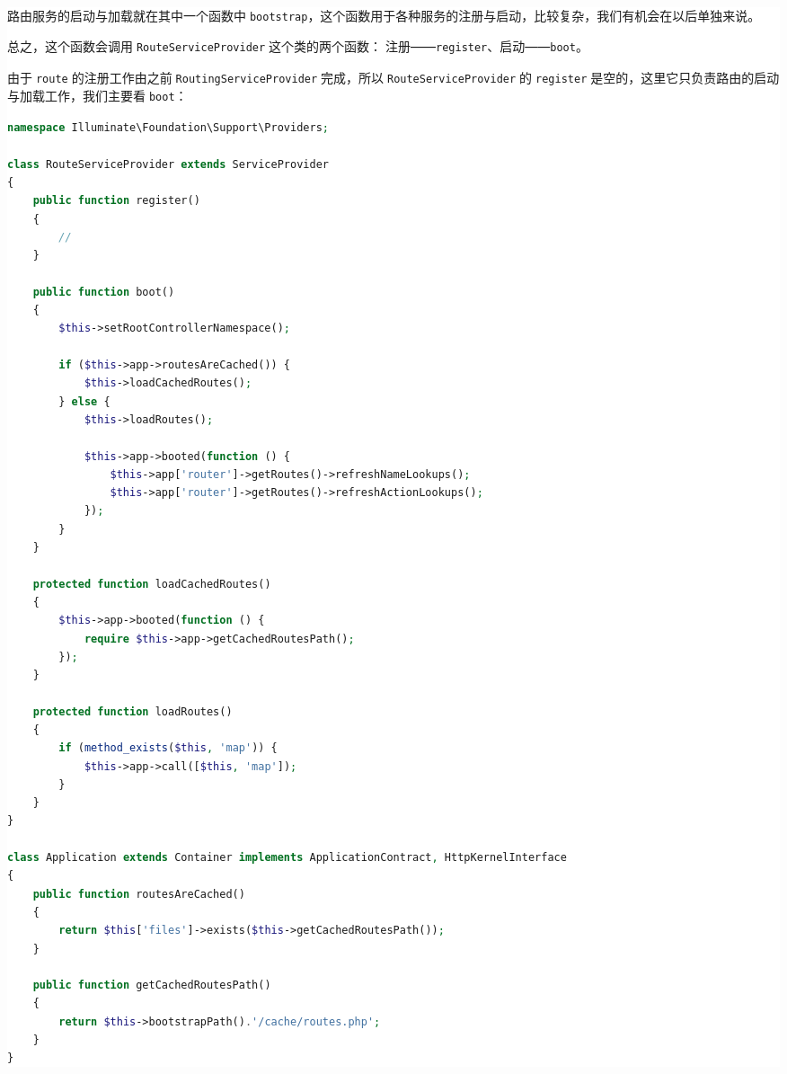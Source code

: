 ```php
```

路由服务的启动与加载就在其中一个函数中 `bootstrap`，这个函数用于各种服务的注册与启动，比较复杂，我们有机会在以后单独来说。

总之，这个函数会调用 `RouteServiceProvider` 这个类的两个函数： 注册——`register`、启动——`boot`。

由于 `route` 的注册工作由之前 `RoutingServiceProvider` 完成，所以 `RouteServiceProvider` 的 `register` 是空的，这里它只负责路由的启动与加载工作，我们主要看 `boot`：

```php
namespace Illuminate\Foundation\Support\Providers;

class RouteServiceProvider extends ServiceProvider
{
    public function register()
    {
        //
    }
    
    public function boot()
    {
        $this->setRootControllerNamespace();

        if ($this->app->routesAreCached()) {
            $this->loadCachedRoutes();
        } else {
            $this->loadRoutes();

            $this->app->booted(function () {
                $this->app['router']->getRoutes()->refreshNameLookups();
                $this->app['router']->getRoutes()->refreshActionLookups();
            });
        }
    }
    
    protected function loadCachedRoutes()
    {
        $this->app->booted(function () {
            require $this->app->getCachedRoutesPath();
        });
    }

    protected function loadRoutes()
    {
        if (method_exists($this, 'map')) {
            $this->app->call([$this, 'map']);
        }
    }
}

class Application extends Container implements ApplicationContract, HttpKernelInterface
{
    public function routesAreCached()
    {
        return $this['files']->exists($this->getCachedRoutesPath());
    }

    public function getCachedRoutesPath()
    {
        return $this->bootstrapPath().'/cache/routes.php';
    }
}
```
